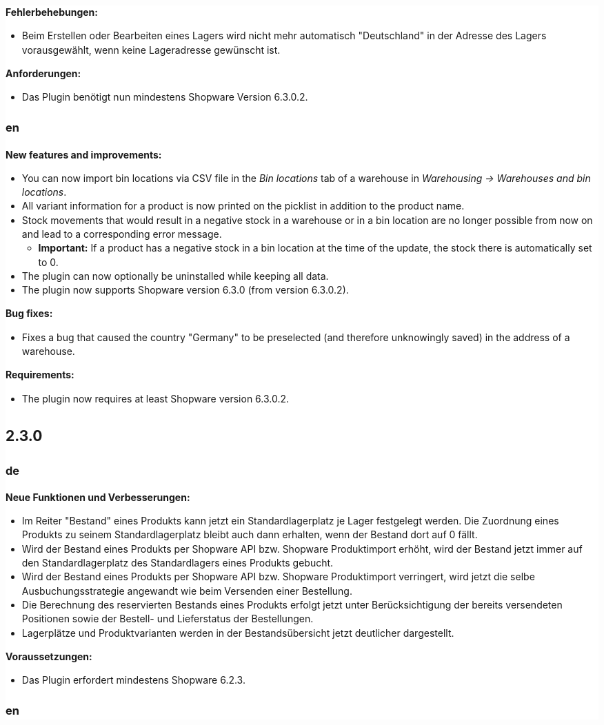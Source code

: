 **Fehlerbehebungen:**

* Beim Erstellen oder Bearbeiten eines Lagers wird nicht mehr automatisch "Deutschland" in der Adresse des Lagers vorausgewählt, wenn keine Lageradresse gewünscht ist.

**Anforderungen:**

* Das Plugin benötigt nun mindestens Shopware Version 6.3.0.2.

### en

**New features and improvements:**

* You can now import bin locations via CSV file in the *Bin locations* tab of a warehouse in *Warehousing -> Warehouses and bin locations*.
* All variant information for a product is now printed on the picklist in addition to the product name.
* Stock movements that would result in a negative stock in a warehouse or in a bin location are no longer possible from now on and lead to a corresponding error message.
  * **Important:** If a product has a negative stock in a bin location at the time of the update, the stock there is automatically set to 0.
* The plugin can now optionally be uninstalled while keeping all data.
* The plugin now supports Shopware version 6.3.0 (from version 6.3.0.2).

**Bug fixes:**

* Fixes a bug that caused the country "Germany" to be preselected (and therefore unknowingly saved) in the address of a warehouse.

**Requirements:**

* The plugin now requires at least Shopware version 6.3.0.2.


## 2.3.0

### de

**Neue Funktionen und Verbesserungen:**

* Im Reiter "Bestand" eines Produkts kann jetzt ein Standardlagerplatz je Lager festgelegt werden. Die Zuordnung eines Produkts zu seinem Standardlagerplatz bleibt auch dann erhalten, wenn der Bestand dort auf 0 fällt.
* Wird der Bestand eines Produkts per Shopware API bzw. Shopware Produktimport erhöht, wird der Bestand jetzt immer auf den Standardlagerplatz des Standardlagers eines Produkts gebucht.
* Wird der Bestand eines Produkts per Shopware API bzw. Shopware Produktimport verringert, wird jetzt die selbe Ausbuchungsstrategie angewandt wie beim Versenden einer Bestellung.
* Die Berechnung des reservierten Bestands eines Produkts erfolgt jetzt unter Berücksichtigung der bereits versendeten Positionen sowie der Bestell- und Lieferstatus der Bestellungen.
* Lagerplätze und Produktvarianten werden in der Bestandsübersicht jetzt deutlicher dargestellt.

**Voraussetzungen:**

* Das Plugin erfordert mindestens Shopware 6.2.3.

### en

